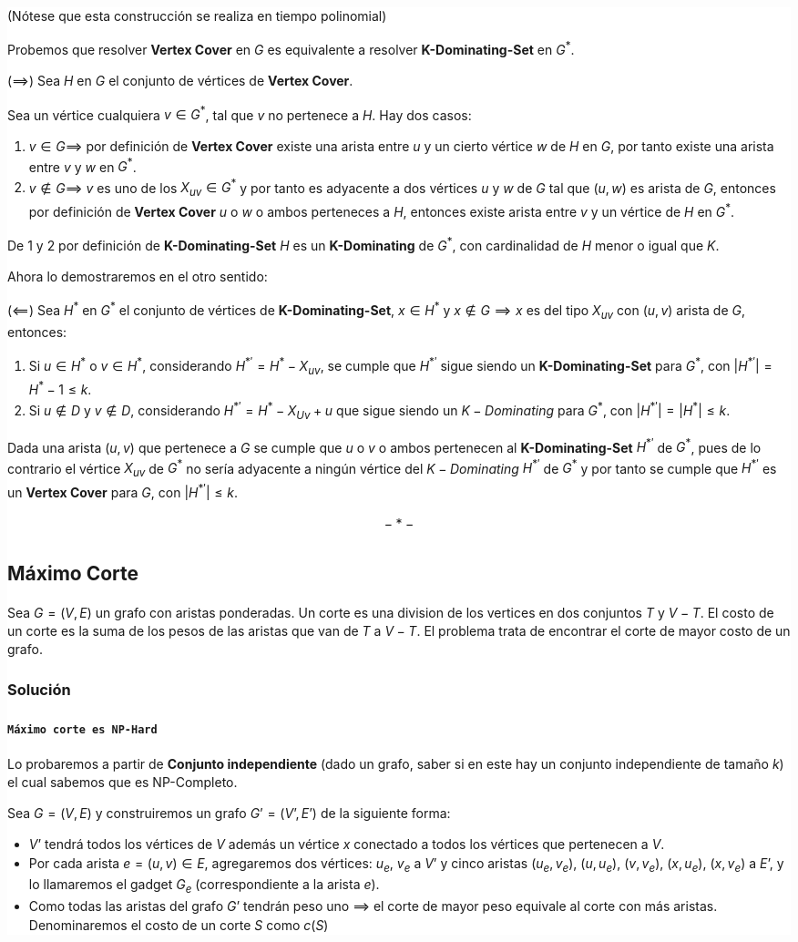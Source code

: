 (Nótese que esta construcción se realiza en tiempo polinomial)

Probemos que resolver **Vertex Cover** en $G$ es equivalente a resolver **K-Dominating-Set** en $G^*$.

$(\implies)$ Sea $H$ en $G$ el conjunto de vértices de **Vertex Cover**.

Sea un vértice cualquiera $v \in G^*$, tal que $v$ no pertenece a $H$. Hay dos casos:

1. $v \in G \implies$ por definición de **Vertex Cover** existe una arista entre $u$ y un cierto vértice $w$ de $H$ en $G$, por tanto existe una arista entre $v$ y $w$ en $G^*$.
2. $v \not \in G \implies$ $v$ es uno de los $X_{uv} \in G^*$ y por tanto es adyacente a dos vértices $u$ y $w$ de $G$ tal que $(u,w)$ es arista de $G$, entonces por definición de **Vertex Cover** $u$ o $w$ o ambos perteneces a $H$, entonces existe arista entre $v$ y un vértice de $H$ en $G^*$.

De 1 y 2 por definición de **K-Dominating-Set** $H$ es un **K-Dominating** de $G^*$, con cardinalidad de $H$ menor o igual que $K$.

Ahora lo demostraremos en el otro sentido:

$(\impliedby)$ Sea $H^*$ en $G^*$ el conjunto de vértices de **K-Dominating-Set**, $x \in H^*$ y $x \not \in G \implies x$ es del tipo $X_{uv}$ con $(u,v)$ arista de $G$, entonces:

1. Si $u \in H^*$ o $v \in H^*$, considerando $H^{*′} = H^* - X_{uv}$, se cumple que $H^{*′}$ sigue siendo un **K-Dominating-Set** para $G^*$, con $|H^{*′}| = H^* - 1 \le k$.
2. Si $u \not \in D$ y $v \not \in D$, considerando $H^{*′} = H^* - X_{Uv} + u$ que sigue siendo un $K-Dominating$ para $G^*$, con $|H^{*′}| = |H^*| \le k$.

Dada una arista $(u,v)$ que pertenece a $G$ se cumple que $u$ o $v$ o ambos pertenecen al **K-Dominating-Set** $H^{*′}$ de $G^*$, pues de lo contrario el vértice $X_{uv}$ de $G^*$ no sería adyacente a ningún vértice del $K-Dominating$ $H^{*′}$ de $G^*$ y por tanto se cumple que $H^{*′}$ es un **Vertex Cover** para $G$, con $|H^{*′}| \le k$.

$$-*-$$

## Máximo Corte

Sea $G=(V,E)$ un grafo con aristas ponderadas. Un corte es una division de los vertices en dos conjuntos $T$ y $V-T$. El costo de un corte es la suma de los pesos de las aristas que van de $T$ a $V-T$. El problema trata de encontrar el corte de mayor costo de un grafo.

### Solución

#### `Máximo corte es NP-Hard`

Lo probaremos a partir de **Conjunto independiente** (dado un grafo, saber si en este hay un conjunto independiente de tamaño $k$) el cual sabemos que es NP-Completo.

Sea $G = (V, E)$ y construiremos un grafo $G’ = (V’, E’)$ de la siguiente forma:
- $V’$ tendrá todos los vértices de $V$ además un vértice $x$ conectado a todos los vértices que pertenecen a $V$. 
- Por cada arista $e = (u,v) \in E$, agregaremos dos vértices: $u_e$, $v_e$ a $V’$ y cinco aristas $(u_e, v_e)$, $(u, u_e)$, $(v, v_e)$, $(x, u_e)$, $(x, v_e)$ a $E’$, y lo llamaremos el gadget $G_e$ (correspondiente a la arista $e$).
- Como todas las aristas del grafo $G’$ tendrán peso uno $\implies$ el corte de mayor peso equivale al corte con más aristas. Denominaremos el costo de un corte $S$ como $c(S)$
